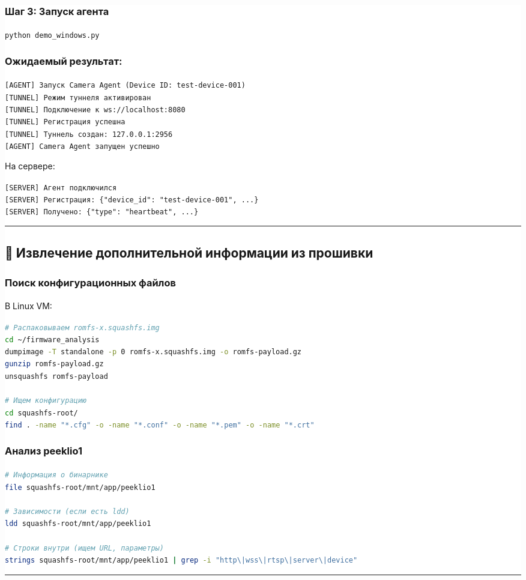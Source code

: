 ### Шаг 3: Запуск агента

```bash
python demo_windows.py
```

### Ожидаемый результат:

```
[AGENT] Запуск Camera Agent (Device ID: test-device-001)
[TUNNEL] Режим туннеля активирован
[TUNNEL] Подключение к ws://localhost:8080
[TUNNEL] Регистрация успешна
[TUNNEL] Туннель создан: 127.0.0.1:2956
[AGENT] Camera Agent запущен успешно
```

На сервере:
```
[SERVER] Агент подключился
[SERVER] Регистрация: {"device_id": "test-device-001", ...}
[SERVER] Получено: {"type": "heartbeat", ...}
```

---

## 🔬 Извлечение дополнительной информации из прошивки

### Поиск конфигурационных файлов

В Linux VM:
```bash
# Распаковываем romfs-x.squashfs.img
cd ~/firmware_analysis
dumpimage -T standalone -p 0 romfs-x.squashfs.img -o romfs-payload.gz
gunzip romfs-payload.gz
unsquashfs romfs-payload

# Ищем конфигурацию
cd squashfs-root/
find . -name "*.cfg" -o -name "*.conf" -o -name "*.pem" -o -name "*.crt"
```

### Анализ peeklio1

```bash
# Информация о бинарнике
file squashfs-root/mnt/app/peeklio1

# Зависимости (если есть ldd)
ldd squashfs-root/mnt/app/peeklio1

# Строки внутри (ищем URL, параметры)
strings squashfs-root/mnt/app/peeklio1 | grep -i "http\|wss\|rtsp\|server\|device"
```

---